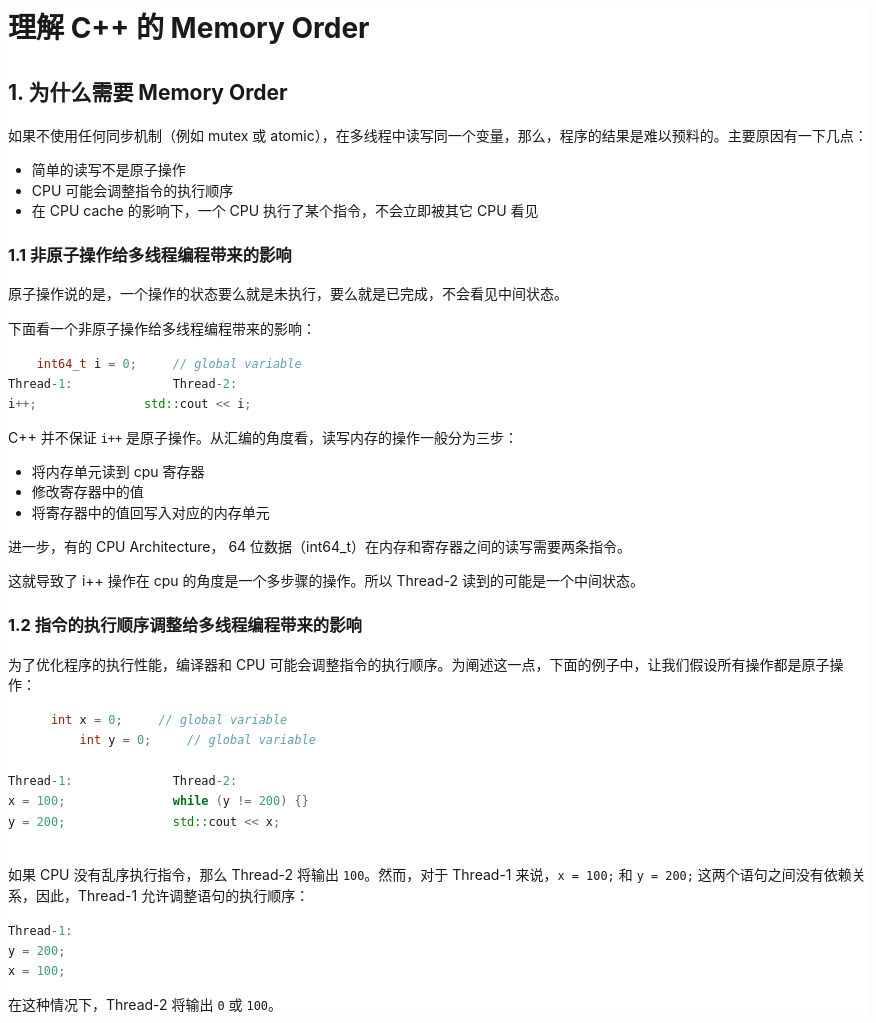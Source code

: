 # 理解 C++ 的 Memory Order

## 1. 为什么需要 Memory Order

如果不使用任何同步机制（例如 mutex 或 atomic），在多线程中读写同一个变量，那么，程序的结果是难以预料的。主要原因有一下几点：

* 简单的读写不是原子操作
* CPU 可能会调整指令的执行顺序
* 在 CPU cache 的影响下，一个 CPU 执行了某个指令，不会立即被其它 CPU 看见

### 1.1 非原子操作给多线程编程带来的影响

原子操作说的是，一个操作的状态要么就是未执行，要么就是已完成，不会看见中间状态。

下面看一个非原子操作给多线程编程带来的影响：

```cpp
  	int64_t i = 0;     // global variable
Thread-1:              Thread-2:
i++;               std::cout << i;
```

C++ 并不保证 `i++` 是原子操作。从汇编的角度看，读写内存的操作一般分为三步：

* 将内存单元读到 cpu 寄存器
* 修改寄存器中的值
* 将寄存器中的值回写入对应的内存单元

进一步，有的 CPU Architecture， 64 位数据（int64_t）在内存和寄存器之间的读写需要两条指令。

这就导致了 i++ 操作在 cpu 的角度是一个多步骤的操作。所以 Thread-2 读到的可能是一个中间状态。

### 1.2 指令的执行顺序调整给多线程编程带来的影响

为了优化程序的执行性能，编译器和 CPU 可能会调整指令的执行顺序。为阐述这一点，下面的例子中，让我们假设所有操作都是原子操作：

```cpp
  	  int x = 0;     // global variable
          int y = 0;     // global variable
		  
Thread-1:              Thread-2:
x = 100;               while (y != 200) {}
y = 200;               std::cout << x;
   
```

如果 CPU 没有乱序执行指令，那么 Thread-2 将输出 `100`。然而，对于 Thread-1 来说，`x = 100;` 和 `y = 200;` 这两个语句之间没有依赖关系，因此，Thread-1 允许调整语句的执行顺序：

```cpp
Thread-1:
y = 200;
x = 100;
```

在这种情况下，Thread-2 将输出 `0` 或 `100`。
